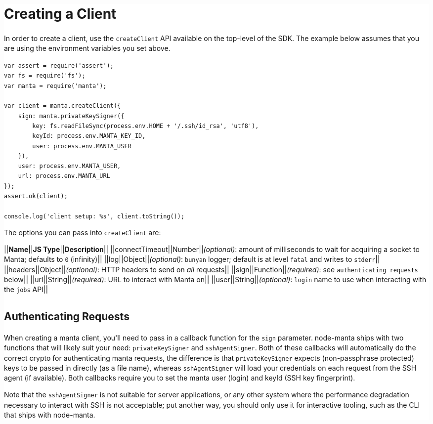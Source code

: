 # Creating a Client

In order to create a client, use the `createClient` API available on the
top-level of the SDK.  The example below assumes that you are using the
environment variables you set above.

    var assert = require('assert');
    var fs = require('fs');
    var manta = require('manta');

    var client = manta.createClient({
        sign: manta.privateKeySigner({
            key: fs.readFileSync(process.env.HOME + '/.ssh/id_rsa', 'utf8'),
            keyId: process.env.MANTA_KEY_ID,
            user: process.env.MANTA_USER
        }),
        user: process.env.MANTA_USER,
        url: process.env.MANTA_URL
    });
    assert.ok(client);

    console.log('client setup: %s', client.toString());

The options you can pass into `createClient` are:

||**Name**||**JS Type**||**Description**||
||connectTimeout||Number||*(optional)*: amount of milliseconds to wait for acquiring a socket to Manta; defaults to `0` (infinity)||
||log||Object||*(optional)*: `bunyan` logger; default is at level `fatal` and writes to `stderr`||
||headers||Object||*(optional)*: HTTP headers to send on *all* requests||
||sign||Function||*(required)*: see `authenticating requests` below||
||url||String||*(required)*: URL to interact with Manta on||
||user||String||*(optional)*: `login` name to use when interacting with the `jobs` API||

## Authenticating Requests

When creating a manta client, you'll need to pass in a callback function for
the `sign` parameter.  node-manta ships with two functions that will likely suit
your need: `privateKeySigner` and `sshAgentSigner`.  Both of these callbacks
will automatically do the correct crypto for authenticating manta requests, the
difference is that `privateKeySigner` expects (non-passphrase protected) keys to
be passed in directly (as a file name), whereas `sshAgentSigner` will load your
credentials on each request from the SSH agent (if available).  Both callbacks
require you to set the manta user (login) and keyId (SSH key fingerprint).

Note that the `sshAgentSigner` is not suitable for server applications, or any
other system where the performance degradation necessary to interact with SSH
is not acceptable; put another way, you should only use it for interactive
tooling, such as the CLI that ships with node-manta.
